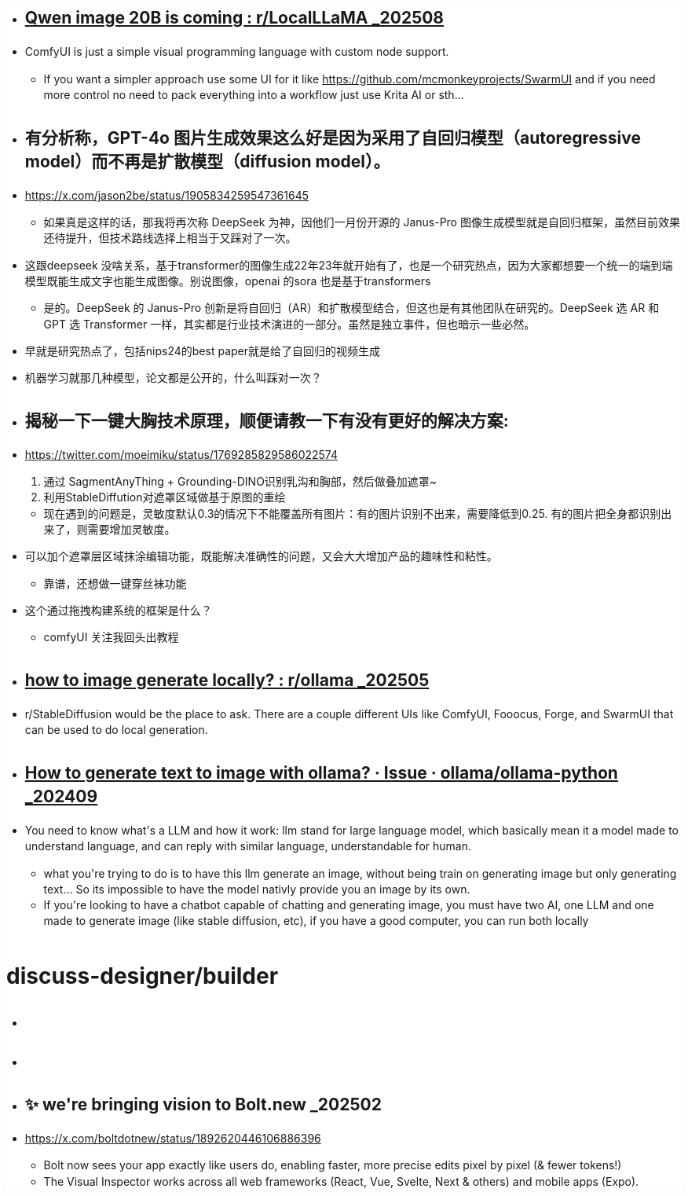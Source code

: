 - ## [Qwen image 20B is coming : r/LocalLLaMA _202508](https://www.reddit.com/r/LocalLLaMA/comments/1mhf0kl/qwen_image_20b_is_coming/)
- ComfyUI is just a simple visual programming language with custom node support. 
  - If you want a simpler approach use some UI for it like https://github.com/mcmonkeyprojects/SwarmUI and if you need more control no need to pack everything into a workflow just use Krita AI or sth...

- ## 有分析称，GPT-4o 图片生成效果这么好是因为采用了自回归模型（autoregressive model）而不再是扩散模型（diffusion model）。
- https://x.com/jason2be/status/1905834259547361645
  - 如果真是这样的话，那我将再次称 DeepSeek 为神，因他们一月份开源的 Janus-Pro 图像生成模型就是自回归框架，虽然目前效果还待提升，但技术路线选择上相当于又踩对了一次。
- 这跟deepseek 没啥关系，基于transformer的图像生成22年23年就开始有了，也是一个研究热点，因为大家都想要一个统一的端到端模型既能生成文字也能生成图像。别说图像，openai 的sora 也是基于transformers
  - 是的。DeepSeek 的 Janus-Pro 创新是将自回归（AR）和扩散模型结合，但这也是有其他团队在研究的。DeepSeek 选 AR 和 GPT 选 Transformer 一样，其实都是行业技术演进的一部分。虽然是独立事件，但也暗示一些必然。
- 早就是研究热点了，包括nips24的best paper就是给了自回归的视频生成

- 机器学习就那几种模型，论文都是公开的，什么叫踩对一次？

- ## 揭秘一下一键大胸技术原理，顺便请教一下有没有更好的解决方案:
- https://twitter.com/moeimiku/status/1769285829586022574
  1. 通过 SagmentAnyThing + Grounding-DINO识别乳沟和胸部，然后做叠加遮罩~  
  2. 利用StableDiffution对遮罩区域做基于原图的重绘
  - 现在遇到的问题是，灵敏度默认0.3的情况下不能覆盖所有图片：有的图片识别不出来，需要降低到0.25. 有的图片把全身都识别出来了，则需要增加灵敏度。
- 可以加个遮罩层区域抹涂编辑功能，既能解决准确性的问题，又会大大增加产品的趣味性和粘性。
  - 靠谱，还想做一键穿丝袜功能
- 这个通过拖拽构建系统的框架是什么？
  - comfyUI 关注我回头出教程

- ## [how to image generate locally? : r/ollama _202505](https://www.reddit.com/r/ollama/comments/1kjhul8/how_to_image_generate_locally/)
- r/StableDiffusion would be the place to ask. There are a couple different UIs like ComfyUI, Fooocus, Forge, and SwarmUI that can be used to do local generation.

- ## [How to generate text to image with ollama? · Issue · ollama/ollama-python _202409](https://github.com/ollama/ollama-python/issues/280)
- You need to know what's a LLM and how it work: llm stand for large language model, which basically mean it a model made to understand language, and can reply with similar language, understandable for human.
  - what you're trying to do is to have this llm generate an image, without being train on generating image but only generating text... So its impossible to have the model nativly provide you an image by its own.
  - If you're looking to have a chatbot capable of chatting and generating image, you must have two AI, one LLM and one made to generate image (like stable diffusion, etc), if you have a good computer, you can run both locally

# discuss-designer/builder
- ## 

- ## 

- ## ✨ we're bringing vision to Bolt.new _202502
- https://x.com/boltdotnew/status/1892620446106886396
  - Bolt now sees your app exactly like users do, enabling faster, more precise edits pixel by pixel (& fewer tokens!)
  - The Visual Inspector works across all web frameworks (React, Vue, Svelte, Next & others) and mobile apps (Expo).
